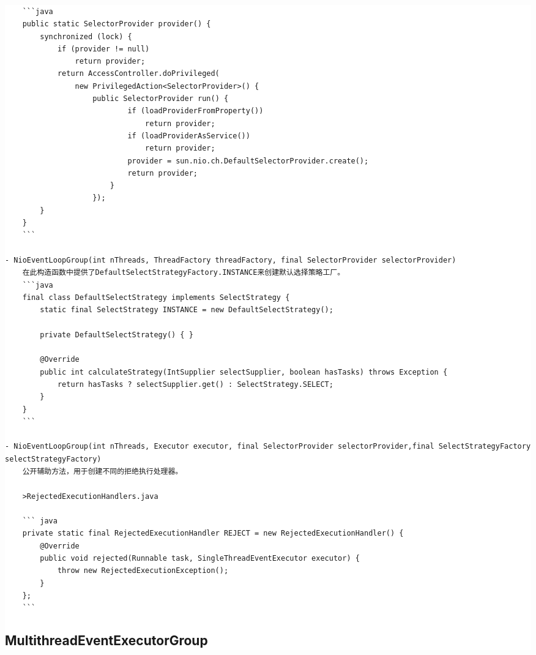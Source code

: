 		```java
		public static SelectorProvider provider() {
			synchronized (lock) {
				if (provider != null)
					return provider;
				return AccessController.doPrivileged(
					new PrivilegedAction<SelectorProvider>() {
						public SelectorProvider run() {
								if (loadProviderFromProperty())
									return provider;
								if (loadProviderAsService())
									return provider;
								provider = sun.nio.ch.DefaultSelectorProvider.create();
								return provider;
							}
						});
			}
		}
		```

	- NioEventLoopGroup(int nThreads, ThreadFactory threadFactory, final SelectorProvider selectorProvider)
		在此构造函数中提供了DefaultSelectStrategyFactory.INSTANCE来创建默认选择策略工厂。
		```java
		final class DefaultSelectStrategy implements SelectStrategy {
			static final SelectStrategy INSTANCE = new DefaultSelectStrategy();
		
			private DefaultSelectStrategy() { }
		
			@Override
			public int calculateStrategy(IntSupplier selectSupplier, boolean hasTasks) throws Exception {
				return hasTasks ? selectSupplier.get() : SelectStrategy.SELECT;
			}
		}
		```

	- NioEventLoopGroup(int nThreads, Executor executor, final SelectorProvider selectorProvider,final SelectStrategyFactory selectStrategyFactory)
		公开辅助方法，用于创建不同的拒绝执行处理器。
		
		>RejectedExecutionHandlers.java 
		
		``` java
		private static final RejectedExecutionHandler REJECT = new RejectedExecutionHandler() {
			@Override
			public void rejected(Runnable task, SingleThreadEventExecutor executor) {
				throw new RejectedExecutionException();
			}
		};
		```


## MultithreadEventExecutorGroup
